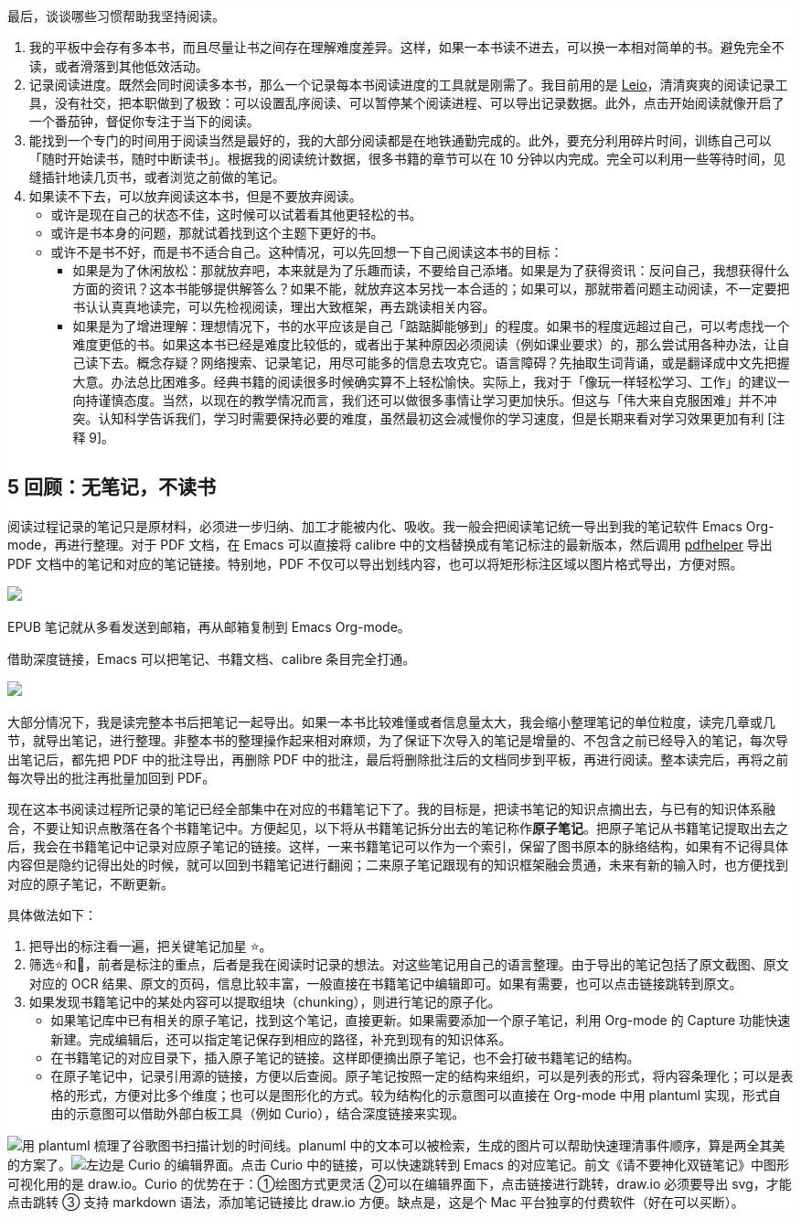 最后，谈谈哪些习惯帮助我坚持阅读。

1.  我的平板中会存有多本书，而且尽量让书之间存在理解难度差异。这样，如果一本书读不进去，可以换一本相对简单的书。避免完全不读，或者滑落到其他低效活动。
2.  记录阅读进度。既然会同时阅读多本书，那么一个记录每本书阅读进度的工具就是刚需了。我目前用的是 [Leio](https://sspai.com/link?target=http%3A%2F%2Fleio.co%2F)，清清爽爽的阅读记录工具，没有社交，把本职做到了极致：可以设置乱序阅读、可以暂停某个阅读进程、可以导出记录数据。此外，点击开始阅读就像开启了一个番茄钟，督促你专注于当下的阅读。
3.  能找到一个专门的时间用于阅读当然是最好的，我的大部分阅读都是在地铁通勤完成的。此外，要充分利用碎片时间，训练自己可以「随时开始读书，随时中断读书」。根据我的阅读统计数据，很多书籍的章节可以在 10 分钟以内完成。完全可以利用一些等待时间，见缝插针地读几页书，或者浏览之前做的笔记。
4.  如果读不下去，可以放弃阅读这本书，但是不要放弃阅读。
    *   或许是现在自己的状态不佳，这时候可以试着看其他更轻松的书。
    *   或许是书本身的问题，那就试着找到这个主题下更好的书。
    *   或许不是书不好，而是书不适合自己。这种情况，可以先回想一下自己阅读这本书的目标：
        *   如果是为了休闲放松：那就放弃吧，本来就是为了乐趣而读，不要给自己添堵。如果是为了获得资讯：反问自己，我想获得什么方面的资讯？这本书能够提供解答么？如果不能，就放弃这本另找一本合适的；如果可以，那就带着问题主动阅读，不一定要把书认认真真地读完，可以先检视阅读，理出大致框架，再去跳读相关内容。
        *   如果是为了增进理解：理想情况下，书的水平应该是自己「踮踮脚能够到」的程度。如果书的程度远超过自己，可以考虑找一个难度更低的书。如果这本书已经是难度比较低的，或者出于某种原因必须阅读（例如课业要求）的，那么尝试用各种办法，让自己读下去。概念存疑？网络搜索、记录笔记，用尽可能多的信息去攻克它。语言障碍？先抽取生词背诵，或是翻译成中文先把握大意。办法总比困难多。经典书籍的阅读很多时候确实算不上轻松愉快。实际上，我对于「像玩一样轻松学习、工作」的建议一向持谨慎态度。当然，以现在的教学情况而言，我们还可以做很多事情让学习更加快乐。但这与「伟大来自克服困难」并不冲突。认知科学告诉我们，学习时需要保持必要的难度，虽然最初这会减慢你的学习速度，但是长期来看对学习效果更加有利 [注释 9]。

5 回顾：无笔记，不读书
------------

阅读过程记录的笔记只是原材料，必须进一步归纳、加工才能被内化、吸收。我一般会把阅读笔记统一导出到我的笔记软件 Emacs Org-mode，再进行整理。对于 PDF 文档，在 Emacs 可以直接将 calibre 中的文档替换成有笔记标注的最新版本，然后调用 [pdfhelper](https://sspai.com/link?target=https%3A%2F%2Fgithub.com%2Fyuchen-lea%2Fpdfhelper) 导出 PDF 文档中的笔记和对应的笔记链接。特别地，PDF 不仅可以导出划线内容，也可以将矩形标注区域以图片格式导出，方便对照。

![](https://cdn.sspai.com/2023/02/15/5c92198b7c34b7404c42dd5569847d7b.gif)

EPUB 笔记就从多看发送到邮箱，再从邮箱复制到 Emacs Org-mode。

借助深度链接，Emacs 可以把笔记、书籍文档、calibre 条目完全打通。

![](https://cdn.sspai.com/2023/02/15/b7d7d63a23aecd0ac039d46b48080dac.png)

大部分情况下，我是读完整本书后把笔记一起导出。如果一本书比较难懂或者信息量太大，我会缩小整理笔记的单位粒度，读完几章或几节，就导出笔记，进行整理。非整本书的整理操作起来相对麻烦，为了保证下次导入的笔记是增量的、不包含之前已经导入的笔记，每次导出笔记后，都先把 PDF 中的批注导出，再删除 PDF 中的批注，最后将删除批注后的文档同步到平板，再进行阅读。整本读完后，再将之前每次导出的批注再批量加回到 PDF。

现在这本书阅读过程所记录的笔记已经全部集中在对应的书籍笔记下了。我的目标是，把读书笔记的知识点摘出去，与已有的知识体系融合，不要让知识点散落在各个书籍笔记中。方便起见，以下将从书籍笔记拆分出去的笔记称作**原子笔记**。把原子笔记从书籍笔记提取出去之后，我会在书籍笔记中记录对应原子笔记的链接。这样，一来书籍笔记可以作为一个索引，保留了图书原本的脉络结构，如果有不记得具体内容但是隐约记得出处的时候，就可以回到书籍笔记进行翻阅；二来原子笔记跟现有的知识框架融会贯通，未来有新的输入时，也方便找到对应的原子笔记，不断更新。

具体做法如下：

1.  把导出的标注看一遍，把关键笔记加星 ⭐。
2.  筛选⭐和🙋‍，前者是标注的重点，后者是我在阅读时记录的想法。对这些笔记用自己的语言整理。由于导出的笔记包括了原文截图、原文对应的 OCR 结果、原文的页码，信息比较丰富，一般直接在书籍笔记中编辑即可。如果有需要，也可以点击链接跳转到原文。
3.  如果发现书籍笔记中的某处内容可以提取组块（chunking），则进行笔记的原子化。
    *   如果笔记库中已有相关的原子笔记，找到这个笔记，直接更新。如果需要添加一个原子笔记，利用 Org-mode 的 Capture 功能快速新建。完成编辑后，还可以指定笔记保存到相应的路径，补充到现有的知识体系。
    *   在书籍笔记的对应目录下，插入原子笔记的链接。这样即便摘出原子笔记，也不会打破书籍笔记的结构。
    *   在原子笔记中，记录引用源的链接，方便以后查阅。原子笔记按照一定的结构来组织，可以是列表的形式，将内容条理化；可以是表格的形式，方便对比多个维度；也可以是图形化的方式。较为结构化的示意图可以直接在 Org-mode 中用 plantuml 实现，形式自由的示意图可以借助外部白板工具（例如 Curio），结合深度链接来实现。

![](https://cdn.sspai.com/2023/02/15/eda03076292beb829c4120b6177f3c0b.png)用 plantuml 梳理了谷歌图书扫描计划的时间线。planuml 中的文本可以被检索，生成的图片可以帮助快速理清事件顺序，算是两全其美的方案了。![](https://cdn.sspai.com/2023/02/15/63628c028855b689bfbaaeec22bc22a7.gif)左边是 Curio 的编辑界面。点击 Curio 中的链接，可以快速跳转到 Emacs 的对应笔记。前文《请不要神化双链笔记》中图形可视化用的是 draw.io。Curio 的优势在于：①绘图方式更灵活 ②可以在编辑界面下，点击链接进行跳转，draw.io 必须要导出 svg，才能点击跳转 ③ 支持 markdown 语法，添加笔记链接比 draw.io 方便。缺点是，这是个 Mac 平台独享的付费软件（好在可以买断）。

